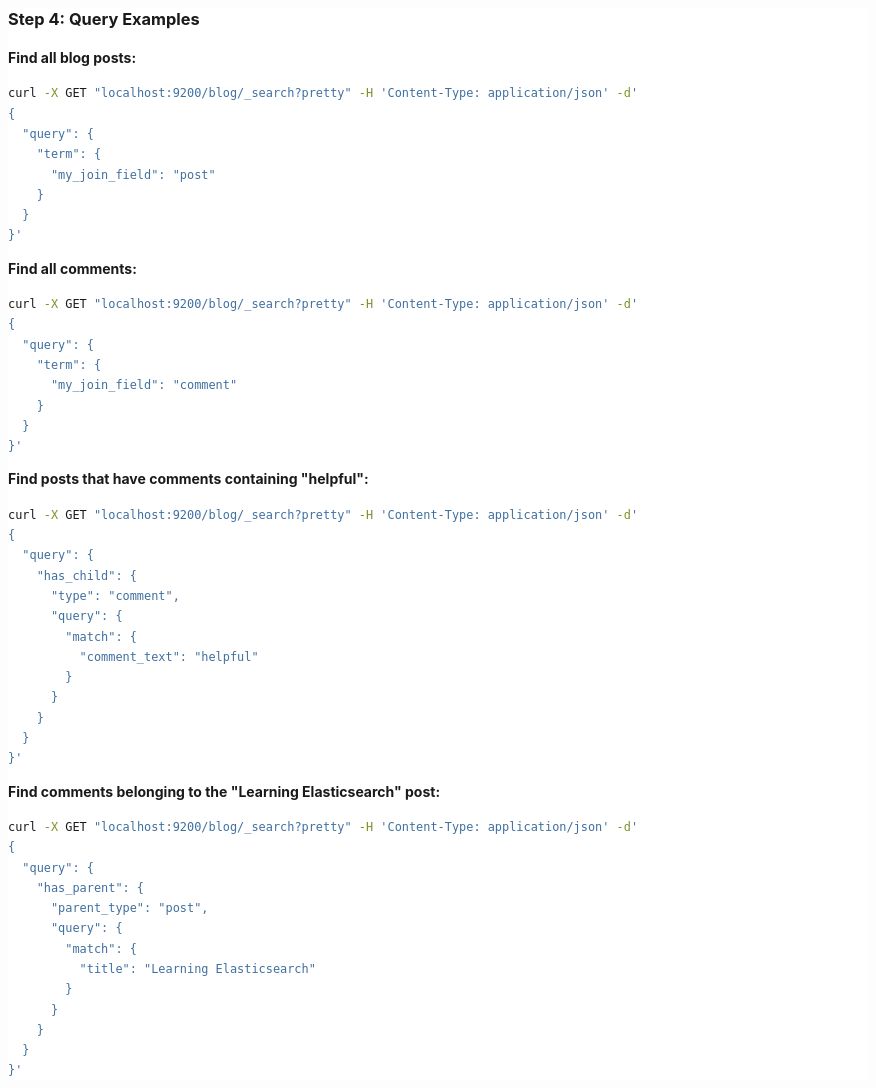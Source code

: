 ### Step 4: Query Examples

**Find all blog posts:**
```bash
curl -X GET "localhost:9200/blog/_search?pretty" -H 'Content-Type: application/json' -d'
{
  "query": {
    "term": {
      "my_join_field": "post"
    }
  }
}'
```

**Find all comments:**
```bash
curl -X GET "localhost:9200/blog/_search?pretty" -H 'Content-Type: application/json' -d'
{
  "query": {
    "term": {
      "my_join_field": "comment"
    }
  }
}'
```

**Find posts that have comments containing "helpful":**
```bash
curl -X GET "localhost:9200/blog/_search?pretty" -H 'Content-Type: application/json' -d'
{
  "query": {
    "has_child": {
      "type": "comment",
      "query": {
        "match": {
          "comment_text": "helpful"
        }
      }
    }
  }
}'
```

**Find comments belonging to the "Learning Elasticsearch" post:**
```bash
curl -X GET "localhost:9200/blog/_search?pretty" -H 'Content-Type: application/json' -d'
{
  "query": {
    "has_parent": {
      "parent_type": "post",
      "query": {
        "match": {
          "title": "Learning Elasticsearch"
        }
      }
    }
  }
}'
```
